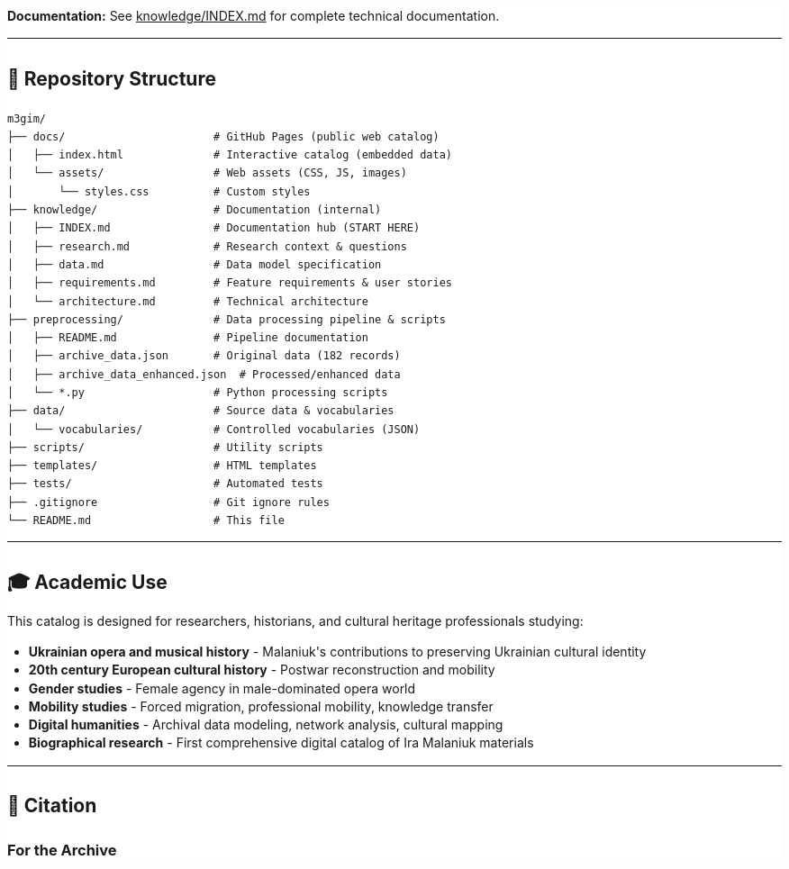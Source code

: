 **Documentation:** See [knowledge/INDEX.md](knowledge/INDEX.md) for complete technical documentation.

---

## 📁 Repository Structure

```
m3gim/
├── docs/                       # GitHub Pages (public web catalog)
│   ├── index.html              # Interactive catalog (embedded data)
│   └── assets/                 # Web assets (CSS, JS, images)
│       └── styles.css          # Custom styles
├── knowledge/                  # Documentation (internal)
│   ├── INDEX.md                # Documentation hub (START HERE)
│   ├── research.md             # Research context & questions
│   ├── data.md                 # Data model specification
│   ├── requirements.md         # Feature requirements & user stories
│   └── architecture.md         # Technical architecture
├── preprocessing/              # Data processing pipeline & scripts
│   ├── README.md               # Pipeline documentation
│   ├── archive_data.json       # Original data (182 records)
│   ├── archive_data_enhanced.json  # Processed/enhanced data
│   └── *.py                    # Python processing scripts
├── data/                       # Source data & vocabularies
│   └── vocabularies/           # Controlled vocabularies (JSON)
├── scripts/                    # Utility scripts
├── templates/                  # HTML templates
├── tests/                      # Automated tests
├── .gitignore                  # Git ignore rules
└── README.md                   # This file
```

---

## 🎓 Academic Use

This catalog is designed for researchers, historians, and cultural heritage professionals studying:

- **Ukrainian opera and musical history** - Malaniuk's contributions to preserving Ukrainian cultural identity
- **20th century European cultural history** - Postwar reconstruction and mobility
- **Gender studies** - Female agency in male-dominated opera world
- **Mobility studies** - Forced migration, professional mobility, knowledge transfer
- **Digital humanities** - Archival data modeling, network analysis, cultural mapping
- **Biographical research** - First comprehensive digital catalog of Ira Malaniuk materials

---

## 📜 Citation

### For the Archive
